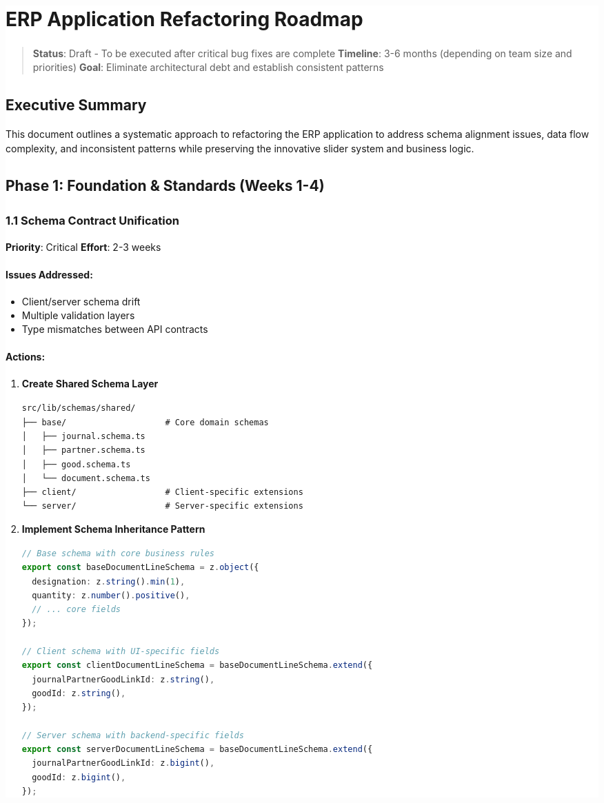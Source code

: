 # ERP Application Refactoring Roadmap

> **Status**: Draft - To be executed after critical bug fixes are complete
> **Timeline**: 3-6 months (depending on team size and priorities)
> **Goal**: Eliminate architectural debt and establish consistent patterns

## Executive Summary

This document outlines a systematic approach to refactoring the ERP application to address schema alignment issues, data flow complexity, and inconsistent patterns while preserving the innovative slider system and business logic.

## Phase 1: Foundation & Standards (Weeks 1-4)

### 1.1 Schema Contract Unification
**Priority**: Critical
**Effort**: 2-3 weeks

#### Issues Addressed:
- Client/server schema drift
- Multiple validation layers
- Type mismatches between API contracts

#### Actions:
1. **Create Shared Schema Layer**
   ```
   src/lib/schemas/shared/
   ├── base/                    # Core domain schemas
   │   ├── journal.schema.ts
   │   ├── partner.schema.ts
   │   ├── good.schema.ts
   │   └── document.schema.ts
   ├── client/                  # Client-specific extensions
   └── server/                  # Server-specific extensions
   ```

2. **Implement Schema Inheritance Pattern**
   ```typescript
   // Base schema with core business rules
   export const baseDocumentLineSchema = z.object({
     designation: z.string().min(1),
     quantity: z.number().positive(),
     // ... core fields
   });

   // Client schema with UI-specific fields
   export const clientDocumentLineSchema = baseDocumentLineSchema.extend({
     journalPartnerGoodLinkId: z.string(),
     goodId: z.string(),
   });

   // Server schema with backend-specific fields
   export const serverDocumentLineSchema = baseDocumentLineSchema.extend({
     journalPartnerGoodLinkId: z.bigint(),
     goodId: z.bigint(),
   });
   ```
